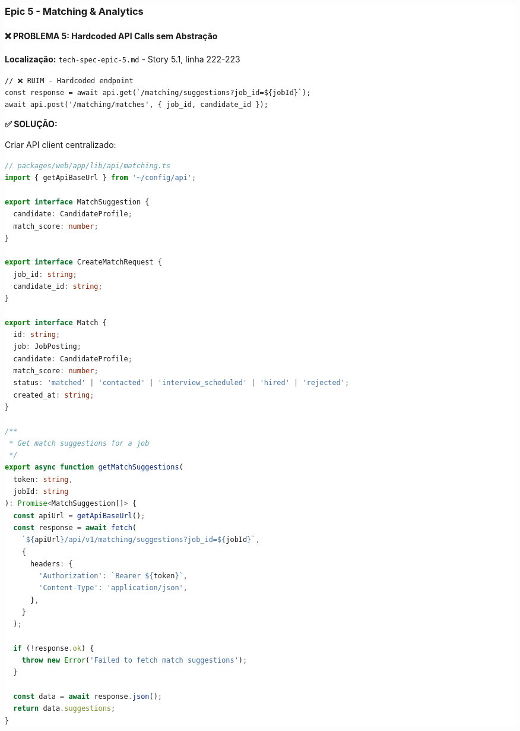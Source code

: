 
### **Epic 5 - Matching & Analytics**

#### **❌ PROBLEMA 5: Hardcoded API Calls sem Abstração**

**Localização:** `tech-spec-epic-5.md` - Story 5.1, linha 222-223

```tsx
// ❌ RUIM - Hardcoded endpoint
const response = await api.get(`/matching/suggestions?job_id=${jobId}`);
await api.post('/matching/matches', { job_id, candidate_id });
```

**✅ SOLUÇÃO:**

Criar API client centralizado:

```typescript
// packages/web/app/lib/api/matching.ts
import { getApiBaseUrl } from '~/config/api';

export interface MatchSuggestion {
  candidate: CandidateProfile;
  match_score: number;
}

export interface CreateMatchRequest {
  job_id: string;
  candidate_id: string;
}

export interface Match {
  id: string;
  job: JobPosting;
  candidate: CandidateProfile;
  match_score: number;
  status: 'matched' | 'contacted' | 'interview_scheduled' | 'hired' | 'rejected';
  created_at: string;
}

/**
 * Get match suggestions for a job
 */
export async function getMatchSuggestions(
  token: string,
  jobId: string
): Promise<MatchSuggestion[]> {
  const apiUrl = getApiBaseUrl();
  const response = await fetch(
    `${apiUrl}/api/v1/matching/suggestions?job_id=${jobId}`,
    {
      headers: {
        'Authorization': `Bearer ${token}`,
        'Content-Type': 'application/json',
      },
    }
  );

  if (!response.ok) {
    throw new Error('Failed to fetch match suggestions');
  }

  const data = await response.json();
  return data.suggestions;
}

```